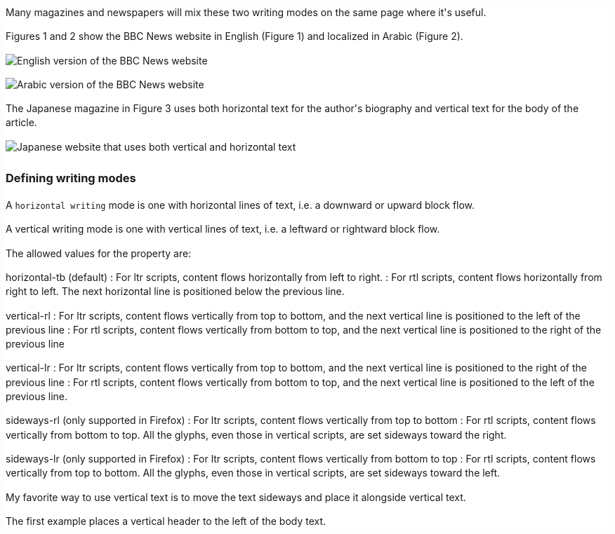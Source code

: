 Many magazines and newspapers will mix these two writing modes on the same page where it's useful.

Figures 1 and 2 show the BBC News website in English (Figure 1) and localized in Arabic (Figure 2).

![English version of the BBC News website](https://res.cloudinary.com/dfh6ihzvj/image/upload/c_scale,w_500/f_auto,q_auto/writing-modes-02.png)

![Arabic version of the BBC News website](https://res.cloudinary.com/dfh6ihzvj/image/upload/c_scale,w_500/f_auto,q_auto/writing-modes-01.png)

The Japanese magazine in Figure 3 uses both horizontal text for the author's biography and vertical text for the body of the article.

![Japanese website that uses both vertical and horizontal text](https://res.cloudinary.com/dfh6ihzvj/image/upload/v1699047122/voguejppage.jpg)

### Defining writing modes

A `horizontal writing` mode is one with horizontal lines of text, i.e. a downward or upward block flow.

A vertical writing mode is one with vertical lines of text, i.e. a leftward or rightward block flow.

The allowed values for the property are:

horizontal-tb (default)
: For ltr scripts, content flows horizontally from left to right.
: For rtl scripts, content flows horizontally from right to left. The next horizontal line is positioned below the previous line.

vertical-rl
: For ltr scripts, content flows vertically from top to bottom, and the next vertical line is positioned to the left of the previous line
: For rtl scripts, content flows vertically from bottom to top, and the next vertical line is positioned to the right of the previous line

vertical-lr
: For ltr scripts, content flows vertically from top to bottom, and the next vertical line is positioned to the right of the previous line
: For rtl scripts, content flows vertically from bottom to top, and the next vertical line is positioned to the left of the previous line.

sideways-rl (only supported in Firefox)
: For ltr scripts, content flows vertically from top to bottom
: For rtl scripts, content flows vertically from bottom to top. All the glyphs, even those in vertical scripts, are set sideways toward the right.

sideways-lr (only supported in Firefox)
: For ltr scripts, content flows vertically from bottom to top
: For rtl scripts, content flows vertically from top to bottom. All the glyphs, even those in vertical scripts, are set sideways toward the left.

My favorite way to use vertical text is to move the text sideways and place it alongside vertical text.

The first example places a vertical header to the left of the body text.

<iframe
	height="574.66845703125" style="width: 100%;" scrolling="no" title="vertical writing mode and text orientation" src="https://codepen.io/caraya/embed/xxepZBE?default-tab=result" frameborder="no" loading="lazy" allowtransparency="true" allowfullscreen="true">
  See the Pen <a href="https://codepen.io/caraya/pen/xxepZBE">
  vertical writing mode and text orientation</a> by Carlos Araya (<a href="https://codepen.io/caraya">@caraya</a>)
  on <a href="https://codepen.io">CodePen</a>.
</iframe>
